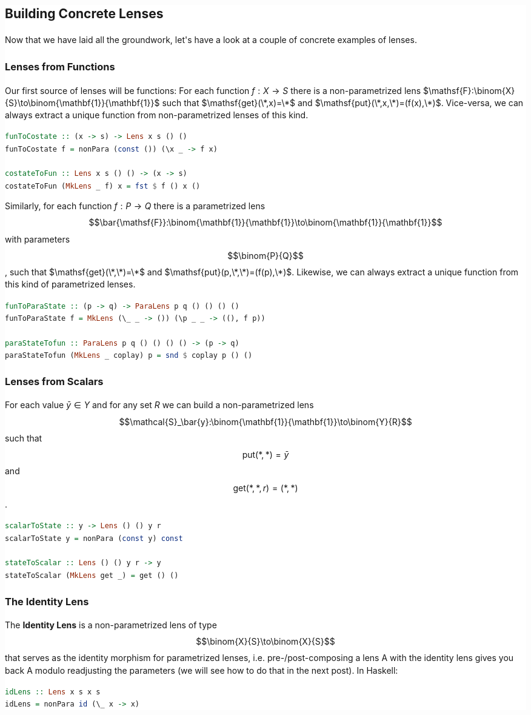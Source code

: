 ## Building Concrete Lenses
Now that we have laid all the groundwork, let's have a look at a couple of concrete examples of lenses.

### Lenses from Functions
Our first source of lenses will be functions: For each function $f: X\to S$ there is a non-parametrized lens $\mathsf{F}:\binom{X}{S}\to\binom{\mathbf{1}}{\mathbf{1}}$ such that $\mathsf{get}(\*,x)=\*$ and $\mathsf{put}(\*,x,\*)=(f(x),\*)$. Vice-versa, we can always extract a unique function from non-parametrized lenses of this kind.

```haskell
funToCostate :: (x -> s) -> Lens x s () ()
funToCostate f = nonPara (const ()) (\x _ -> f x)

costateToFun :: Lens x s () () -> (x -> s)
costateToFun (MkLens _ f) x = fst $ f () x ()
```

Similarly, for each function $f: P\to Q$ there is a parametrized lens $$\bar{\mathsf{F}}:\binom{\mathbf{1}}{\mathbf{1}}\to\binom{\mathbf{1}}{\mathbf{1}}$$ with parameters $$\binom{P}{Q}$$, such that $\mathsf{get}(\*,\*)=\*$ and $\mathsf{put}(p,\*,\*)=(f(p),\*)$. Likewise, we can always extract a unique function from this kind of parametrized lenses.

```haskell
funToParaState :: (p -> q) -> ParaLens p q () () () ()
funToParaState f = MkLens (\_ _ -> ()) (\p _ _ -> ((), f p))

paraStateTofun :: ParaLens p q () () () () -> (p -> q)
paraStateTofun (MkLens _ coplay) p = snd $ coplay p () ()
```

### Lenses from Scalars
For each value $\bar{y}\in Y$ and for any set $R$ we can build a non-parametrized lens $$\mathcal{S}_\bar{y}:\binom{\mathbf{1}}{\mathbf{1}}\to\binom{Y}{R}$$ such that $$\mathsf{put}(*,*)=\bar{y}$$ and $$\mathsf{get}(*,*,r)=(*,*)$$.

```haskell
scalarToState :: y -> Lens () () y r
scalarToState y = nonPara (const y) const

stateToScalar :: Lens () () y r -> y
stateToScalar (MkLens get _) = get () ()
```

### The Identity Lens
The **Identity Lens** is a non-parametrized lens of type $$\binom{X}{S}\to\binom{X}{S}$$ that serves as the identity morphism for parametrized lenses, i.e. pre-/post-composing a lens $\mathsf{A}$ with the identity lens gives you back $\mathsf{A}$ modulo readjusting the parameters (we will see how to do that in the next post). In Haskell:

```haskell
idLens :: Lens x s x s
idLens = nonPara id (\_ x -> x)
```
